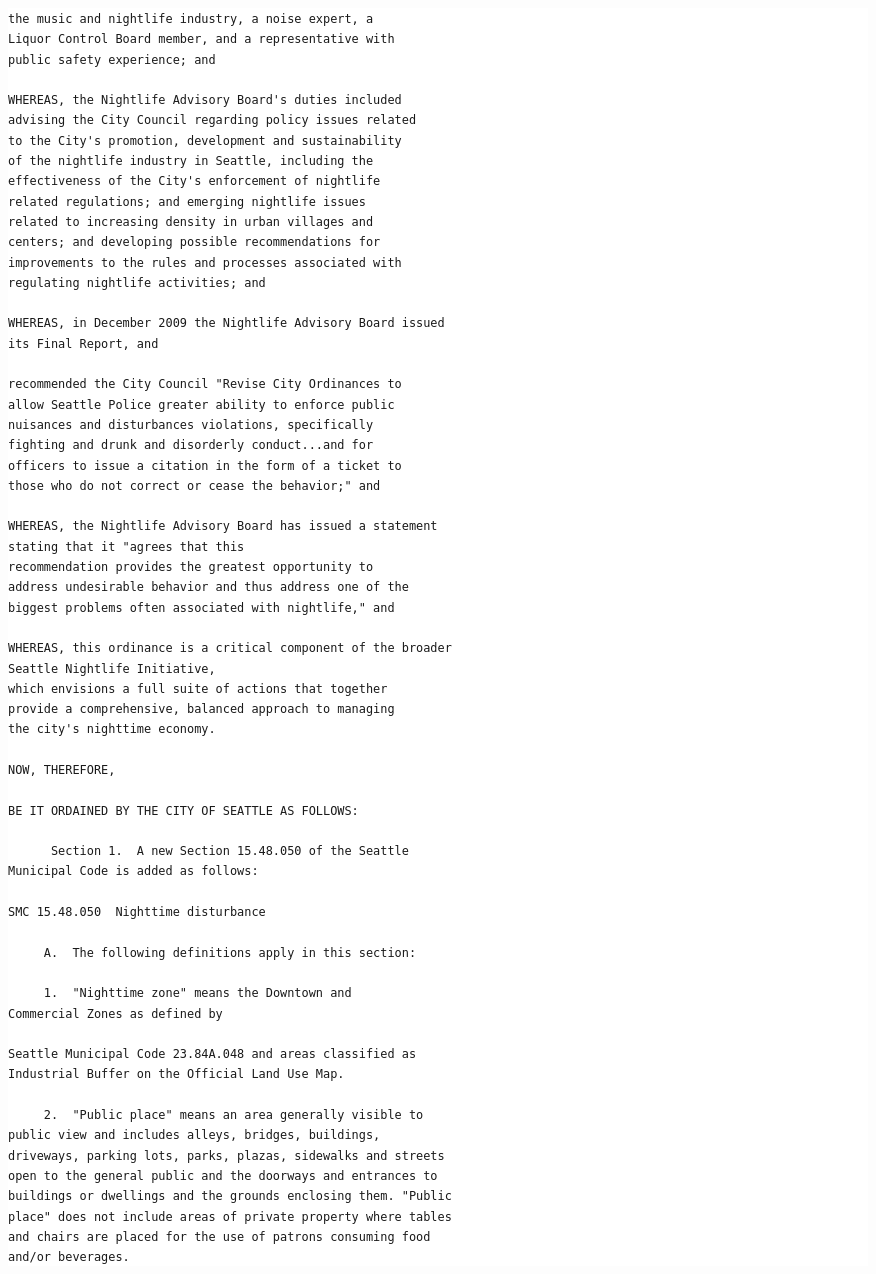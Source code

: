     the music and nightlife industry, a noise expert, a  
    Liquor Control Board member, and a representative with  
    public safety experience; and  
  
    WHEREAS, the Nightlife Advisory Board's duties included  
    advising the City Council regarding policy issues related  
    to the City's promotion, development and sustainability  
    of the nightlife industry in Seattle, including the  
    effectiveness of the City's enforcement of nightlife  
    related regulations; and emerging nightlife issues  
    related to increasing density in urban villages and  
    centers; and developing possible recommendations for  
    improvements to the rules and processes associated with  
    regulating nightlife activities; and  
  
    WHEREAS, in December 2009 the Nightlife Advisory Board issued  
    its Final Report, and  
  
    recommended the City Council "Revise City Ordinances to  
    allow Seattle Police greater ability to enforce public  
    nuisances and disturbances violations, specifically  
    fighting and drunk and disorderly conduct...and for  
    officers to issue a citation in the form of a ticket to  
    those who do not correct or cease the behavior;" and  
  
    WHEREAS, the Nightlife Advisory Board has issued a statement  
    stating that it "agrees that this  
    recommendation provides the greatest opportunity to  
    address undesirable behavior and thus address one of the  
    biggest problems often associated with nightlife," and  
  
    WHEREAS, this ordinance is a critical component of the broader  
    Seattle Nightlife Initiative,  
    which envisions a full suite of actions that together  
    provide a comprehensive, balanced approach to managing  
    the city's nighttime economy.  
  
    NOW, THEREFORE,  
  
    BE IT ORDAINED BY THE CITY OF SEATTLE AS FOLLOWS:  
  
          Section 1.  A new Section 15.48.050 of the Seattle  
    Municipal Code is added as follows:  
  
    SMC 15.48.050  Nighttime disturbance  
  
         A.  The following definitions apply in this section:  
  
         1.  "Nighttime zone" means the Downtown and  
    Commercial Zones as defined by  
  
    Seattle Municipal Code 23.84A.048 and areas classified as  
    Industrial Buffer on the Official Land Use Map.  
  
         2.  "Public place" means an area generally visible to  
    public view and includes alleys, bridges, buildings,  
    driveways, parking lots, parks, plazas, sidewalks and streets  
    open to the general public and the doorways and entrances to  
    buildings or dwellings and the grounds enclosing them. "Public  
    place" does not include areas of private property where tables  
    and chairs are placed for the use of patrons consuming food  
    and/or beverages.  
  